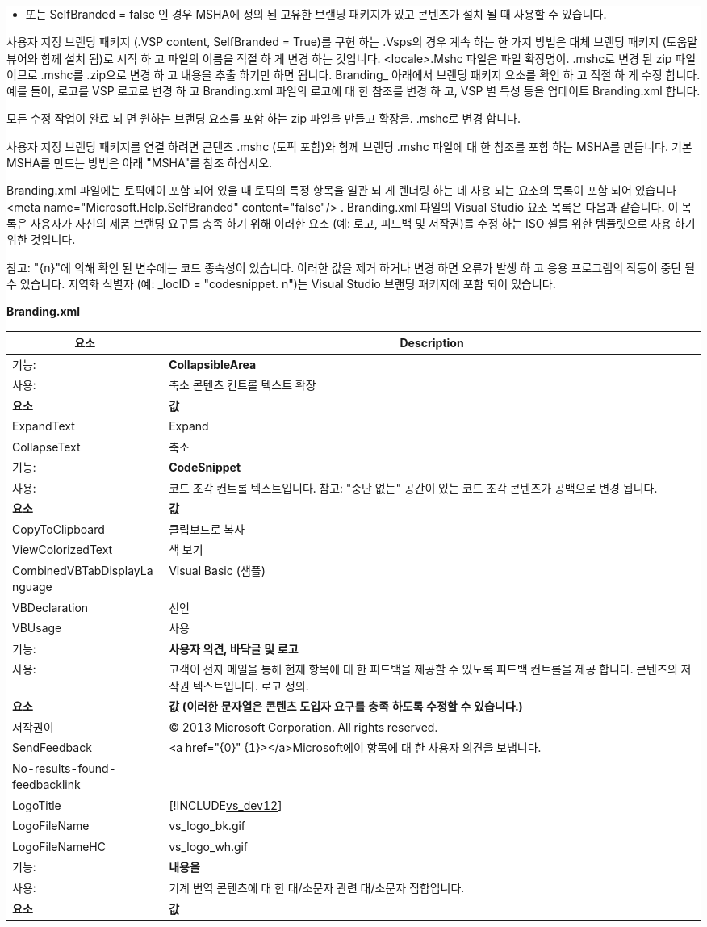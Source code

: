 - 또는 SelfBranded = false 인 경우 MSHA에 정의 된 고유한 브랜딩 패키지가 있고 콘텐츠가 설치 될 때 사용할 수 있습니다.

사용자 지정 브랜딩 패키지 (.VSP content, SelfBranded = True)를 구현 하는 .Vsps의 경우 계속 하는 한 가지 방법은 대체 브랜딩 패키지 (도움말 뷰어와 함께 설치 됨)로 시작 하 고 파일의 이름을 적절 하 게 변경 하는 것입니다.  \<locale>.Mshc 파일은 파일 확장명이. .mshc로 변경 된 zip 파일 이므로 .mshc를 .zip으로 변경 하 고 내용을 추출 하기만 하면 됩니다. Branding_  아래에서 브랜딩 패키지 요소를 확인 하 고 적절 하 게 수정 합니다. 예를 들어, 로고를 VSP 로고로 변경 하 고 Branding.xml 파일의 로고에 대 한 참조를 변경 하 고, VSP 별 특성 등을 업데이트 Branding.xml 합니다.

모든 수정 작업이 완료 되 면 원하는 브랜딩 요소를 포함 하는 zip 파일을 만들고 확장을. .mshc로 변경 합니다.

사용자 지정 브랜딩 패키지를 연결 하려면 콘텐츠 .mshc (토픽 포함)와 함께 브랜딩 .mshc 파일에 대 한 참조를 포함 하는 MSHA를 만듭니다.  기본 MSHA를 만드는 방법은 아래 "MSHA"를 참조 하십시오.

Branding.xml 파일에는 토픽에이 포함 되어 있을 때 토픽의 특정 항목을 일관 되 게 렌더링 하는 데 사용 되는 요소의 목록이 포함 되어 있습니다 \<meta name="Microsoft.Help.SelfBranded" content="false"/> .  Branding.xml 파일의 Visual Studio 요소 목록은 다음과 같습니다.  이 목록은 사용자가 자신의 제품 브랜딩 요구를 충족 하기 위해 이러한 요소 (예: 로고, 피드백 및 저작권)를 수정 하는 ISO 셸를 위한 템플릿으로 사용 하기 위한 것입니다.

참고: "{n}"에 의해 확인 된 변수에는 코드 종속성이 있습니다. 이러한 값을 제거 하거나 변경 하면 오류가 발생 하 고 응용 프로그램의 작동이 중단 될 수 있습니다. 지역화 식별자 (예: _locID = "codesnippet. n")는 Visual Studio 브랜딩 패키지에 포함 되어 있습니다.

**Branding.xml**

| 요소 | Description |
| - | - |
| 기능: | **CollapsibleArea** |
| 사용: | 축소 콘텐츠 컨트롤 텍스트 확장 |
| **요소** | **값** |
| ExpandText | Expand |
| CollapseText | 축소 |
| 기능: | **CodeSnippet** |
| 사용: | 코드 조각 컨트롤 텍스트입니다.  참고: "중단 없는" 공간이 있는 코드 조각 콘텐츠가 공백으로 변경 됩니다. |
| **요소** | **값** |
| CopyToClipboard | 클립보드로 복사 |
| ViewColorizedText | 색 보기 |
| CombinedVBTabDisplayLanguage | Visual Basic (샘플) |
| VBDeclaration | 선언 |
| VBUsage | 사용 |
| 기능: | **사용자 의견, 바닥글 및 로고** |
| 사용: | 고객이 전자 메일을 통해 현재 항목에 대 한 피드백을 제공할 수 있도록 피드백 컨트롤을 제공 합니다.  콘텐츠의 저작권 텍스트입니다.  로고 정의. |
| **요소** | **값 (이러한 문자열은 콘텐츠 도입자 요구를 충족 하도록 수정할 수 있습니다.)** |
| 저작권이 | © 2013 Microsoft Corporation. All rights reserved. |
| SendFeedback | \<a href="{0}" {1}>\</a>Microsoft에이 항목에 대 한 사용자 의견을 보냅니다. |
| No-results-found-feedbacklink | |
| LogoTitle | [!INCLUDE[vs_dev12](../../extensibility/includes/vs_dev12_md.md)] |
| LogoFileName | vs_logo_bk.gif |
| LogoFileNameHC | vs_logo_wh.gif |
| 기능: | **내용을** |
| 사용: | 기계 번역 콘텐츠에 대 한 대/소문자 관련 대/소문자 집합입니다. |
| **요소** | **값** |